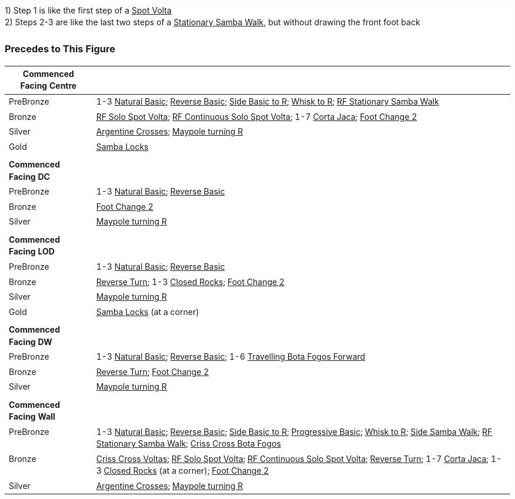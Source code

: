 1\) Step 1 is like the first step of a [Spot Volta](solo_spot_volta.md)  
 2) Steps 2-3 are like the last two steps of a [Stationary Samba Walk](stationary_samba_walks.md), but without drawing the front foot back

### Precedes to This Figure

 | **Commenced Facing Centre** |  |
|---|---|
| PreBronze | 1-3 [Natural Basic](natural_basic.md); [Reverse Basic](reverse_basic.md); [Side Basic to R](side_basic.md); [Whisk to R](whisk.md); [RF Stationary Samba Walk](stationary_samba_walks.md) |
| Bronze | [RF Solo Spot Volta](solo_spot_volta.md); [RF Continuous Solo Spot Volta](continuous_solo_spot_volta.md); 1-7 [Corta Jaca](corta_jaca.md); [Foot Change 2](foot_change_2_shadow_to_closed.md) |
| Silver | [Argentine Crosses](argentine_crosses.md); [Maypole turning R](maypole.md) |
| Gold | [Samba Locks](locks.md) |
|  |  |
| **Commenced Facing DC** |  |
| PreBronze | 1-3 [Natural Basic](natural_basic.md); [Reverse Basic](reverse_basic.md) |
| Bronze | [Foot Change 2](foot_change_2_shadow_to_closed.md) |
| Silver | [Maypole turning R](maypole.md) |
|  |  |
| **Commenced Facing LOD** |  |
| PreBronze | 1-3 [Natural Basic](natural_basic.md); [Reverse Basic](reverse_basic.md) |
| Bronze | [Reverse Turn](reverse_turn.md); 1-3 [Closed Rocks](closed_rocks.md); [Foot Change 2](foot_change_2_shadow_to_closed.md) |
| Silver | [Maypole turning R](maypole.md) |
| Gold | [Samba Locks](locks.md) (at a corner) |
|  |  |
| **Commenced Facing DW** |  |
| PreBronze | 1-3 [Natural Basic](natural_basic.md); [Reverse Basic](reverse_basic.md); 1-6 [Travelling Bota Fogos Forward](travel_bf_fwd.md) |
| Bronze | [Reverse Turn](reverse_turn.md); [Foot Change 2](foot_change_2_shadow_to_closed.md) |
| Silver | [Maypole turning R](maypole.md) |
|  |  |
| **Commenced Facing Wall** |  |
| PreBronze | 1-3 [Natural Basic](natural_basic.md); [Reverse Basic](reverse_basic.md); [Side Basic to R](side_basic.md); [Progressive Basic](progressive_basic.md); [Whisk to R](whisk.md); [Side Samba Walk](side_samba_walk.md); [RF Stationary Samba Walk](stationary_samba_walks.md); [Criss Cross Bota Fogos](criss_cross_bf.md) |
| Bronze | [Criss Cross Voltas](criss_cross_volta.md); [RF Solo Spot Volta](solo_spot_volta.md); [RF Continuous Solo Spot Volta](continuous_solo_spot_volta.md); [Reverse Turn](reverse_turn.md); 1-7 [Corta Jaca](corta_jaca.md); 1-3 [Closed Rocks](closed_rocks.md) (at a corner); [Foot Change 2](foot_change_2_shadow_to_closed.md) |
| Silver | [Argentine Crosses](argentine_crosses.md); [Maypole turning R](maypole.md) |
